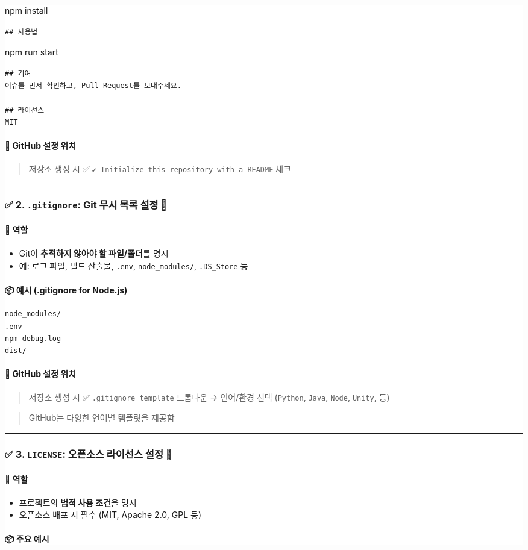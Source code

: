 npm install

```
## 사용법
```

npm run start

```
## 기여
이슈를 먼저 확인하고, Pull Request를 보내주세요.

## 라이선스
MIT
```

#### 📍 GitHub 설정 위치

> 저장소 생성 시
>  ✅ `✔ Initialize this repository with a README` 체크

------

### ✅ 2. `.gitignore`: Git 무시 목록 설정 🛑

#### 📌 역할

- Git이 **추적하지 않아야 할 파일/폴더**를 명시
- 예: 로그 파일, 빌드 산출물, `.env`, `node_modules/`, `.DS_Store` 등

#### 📦 예시 (.gitignore for Node.js)

```
node_modules/
.env
npm-debug.log
dist/
```

#### 📍 GitHub 설정 위치

> 저장소 생성 시
>  ✅ `.gitignore template` 드롭다운 → 언어/환경 선택 (`Python`, `Java`, `Node`, `Unity`, 등)

> GitHub는 다양한 언어별 템플릿을 제공함

------

### ✅ 3. `LICENSE`: 오픈소스 라이선스 설정 📜

#### 📌 역할

- 프로젝트의 **법적 사용 조건**을 명시
- 오픈소스 배포 시 필수 (MIT, Apache 2.0, GPL 등)

#### 📦 주요 예시
